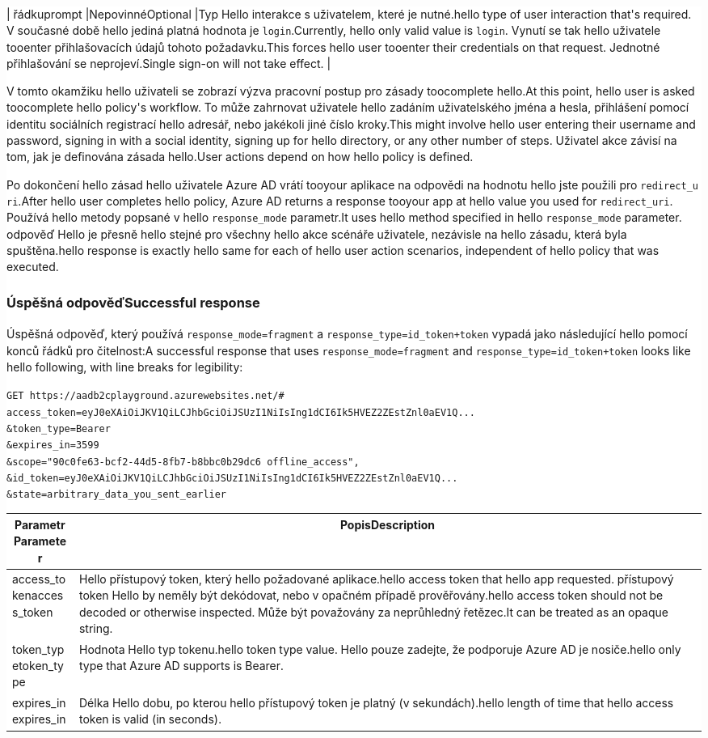 | <span data-ttu-id="a6869-182">řádku</span><span class="sxs-lookup"><span data-stu-id="a6869-182">prompt</span></span> |<span data-ttu-id="a6869-183">Nepovinné</span><span class="sxs-lookup"><span data-stu-id="a6869-183">Optional</span></span> |<span data-ttu-id="a6869-184">Typ Hello interakce s uživatelem, které je nutné.</span><span class="sxs-lookup"><span data-stu-id="a6869-184">hello type of user interaction that's required.</span></span> <span data-ttu-id="a6869-185">V současné době hello jediná platná hodnota je `login`.</span><span class="sxs-lookup"><span data-stu-id="a6869-185">Currently, hello only valid value is `login`.</span></span> <span data-ttu-id="a6869-186">Vynutí se tak hello uživatele tooenter přihlašovacích údajů tohoto požadavku.</span><span class="sxs-lookup"><span data-stu-id="a6869-186">This forces hello user tooenter their credentials on that request.</span></span> <span data-ttu-id="a6869-187">Jednotné přihlašování se neprojeví.</span><span class="sxs-lookup"><span data-stu-id="a6869-187">Single sign-on will not take effect.</span></span> |

<span data-ttu-id="a6869-188">V tomto okamžiku hello uživateli se zobrazí výzva pracovní postup pro zásady toocomplete hello.</span><span class="sxs-lookup"><span data-stu-id="a6869-188">At this point, hello user is asked toocomplete hello policy's workflow.</span></span> <span data-ttu-id="a6869-189">To může zahrnovat uživatele hello zadáním uživatelského jména a hesla, přihlášení pomocí identitu sociálních registrací hello adresář, nebo jakékoli jiné číslo kroky.</span><span class="sxs-lookup"><span data-stu-id="a6869-189">This might involve hello user entering their username and password, signing in with a social identity, signing up for hello directory, or any other number of steps.</span></span> <span data-ttu-id="a6869-190">Uživatel akce závisí na tom, jak je definována zásada hello.</span><span class="sxs-lookup"><span data-stu-id="a6869-190">User actions depend on how hello policy is defined.</span></span>

<span data-ttu-id="a6869-191">Po dokončení hello zásad hello uživatele Azure AD vrátí tooyour aplikace na odpovědi na hodnotu hello jste použili pro `redirect_uri`.</span><span class="sxs-lookup"><span data-stu-id="a6869-191">After hello user completes hello policy, Azure AD returns a response tooyour app at hello value you used for `redirect_uri`.</span></span> <span data-ttu-id="a6869-192">Používá hello metody popsané v hello `response_mode` parametr.</span><span class="sxs-lookup"><span data-stu-id="a6869-192">It uses hello method specified in hello `response_mode` parameter.</span></span> <span data-ttu-id="a6869-193">odpověď Hello je přesně hello stejné pro všechny hello akce scénáře uživatele, nezávisle na hello zásadu, která byla spuštěna.</span><span class="sxs-lookup"><span data-stu-id="a6869-193">hello response is exactly hello same for each of hello user action scenarios, independent of hello policy that was executed.</span></span>

### <a name="successful-response"></a><span data-ttu-id="a6869-194">Úspěšná odpověď</span><span class="sxs-lookup"><span data-stu-id="a6869-194">Successful response</span></span>
<span data-ttu-id="a6869-195">Úspěšná odpověď, který používá `response_mode=fragment` a `response_type=id_token+token` vypadá jako následující hello pomocí konců řádků pro čitelnost:</span><span class="sxs-lookup"><span data-stu-id="a6869-195">A successful response that uses `response_mode=fragment` and `response_type=id_token+token` looks like hello following, with line breaks for legibility:</span></span>

```
GET https://aadb2cplayground.azurewebsites.net/#
access_token=eyJ0eXAiOiJKV1QiLCJhbGciOiJSUzI1NiIsIng1dCI6Ik5HVEZ2ZEstZnl0aEV1Q...
&token_type=Bearer
&expires_in=3599
&scope="90c0fe63-bcf2-44d5-8fb7-b8bbc0b29dc6 offline_access",
&id_token=eyJ0eXAiOiJKV1QiLCJhbGciOiJSUzI1NiIsIng1dCI6Ik5HVEZ2ZEstZnl0aEV1Q...
&state=arbitrary_data_you_sent_earlier
```

| <span data-ttu-id="a6869-196">Parametr</span><span class="sxs-lookup"><span data-stu-id="a6869-196">Parameter</span></span> | <span data-ttu-id="a6869-197">Popis</span><span class="sxs-lookup"><span data-stu-id="a6869-197">Description</span></span> |
| --- | --- |
| <span data-ttu-id="a6869-198">access_token</span><span class="sxs-lookup"><span data-stu-id="a6869-198">access_token</span></span> |<span data-ttu-id="a6869-199">Hello přístupový token, který hello požadované aplikace.</span><span class="sxs-lookup"><span data-stu-id="a6869-199">hello access token that hello app requested.</span></span>  <span data-ttu-id="a6869-200">přístupový token Hello by neměly být dekódovat, nebo v opačném případě prověřovány.</span><span class="sxs-lookup"><span data-stu-id="a6869-200">hello access token should not be decoded or otherwise inspected.</span></span> <span data-ttu-id="a6869-201">Může být považovány za neprůhledný řetězec.</span><span class="sxs-lookup"><span data-stu-id="a6869-201">It can be treated as an opaque string.</span></span> |
| <span data-ttu-id="a6869-202">token_type</span><span class="sxs-lookup"><span data-stu-id="a6869-202">token_type</span></span> |<span data-ttu-id="a6869-203">Hodnota Hello typ tokenu.</span><span class="sxs-lookup"><span data-stu-id="a6869-203">hello token type value.</span></span> <span data-ttu-id="a6869-204">Hello pouze zadejte, že podporuje Azure AD je nosiče.</span><span class="sxs-lookup"><span data-stu-id="a6869-204">hello only type that Azure AD supports is Bearer.</span></span> |
| <span data-ttu-id="a6869-205">expires_in</span><span class="sxs-lookup"><span data-stu-id="a6869-205">expires_in</span></span> |<span data-ttu-id="a6869-206">Délka Hello dobu, po kterou hello přístupový token je platný (v sekundách).</span><span class="sxs-lookup"><span data-stu-id="a6869-206">hello length of time that hello access token is valid (in seconds).</span></span> |